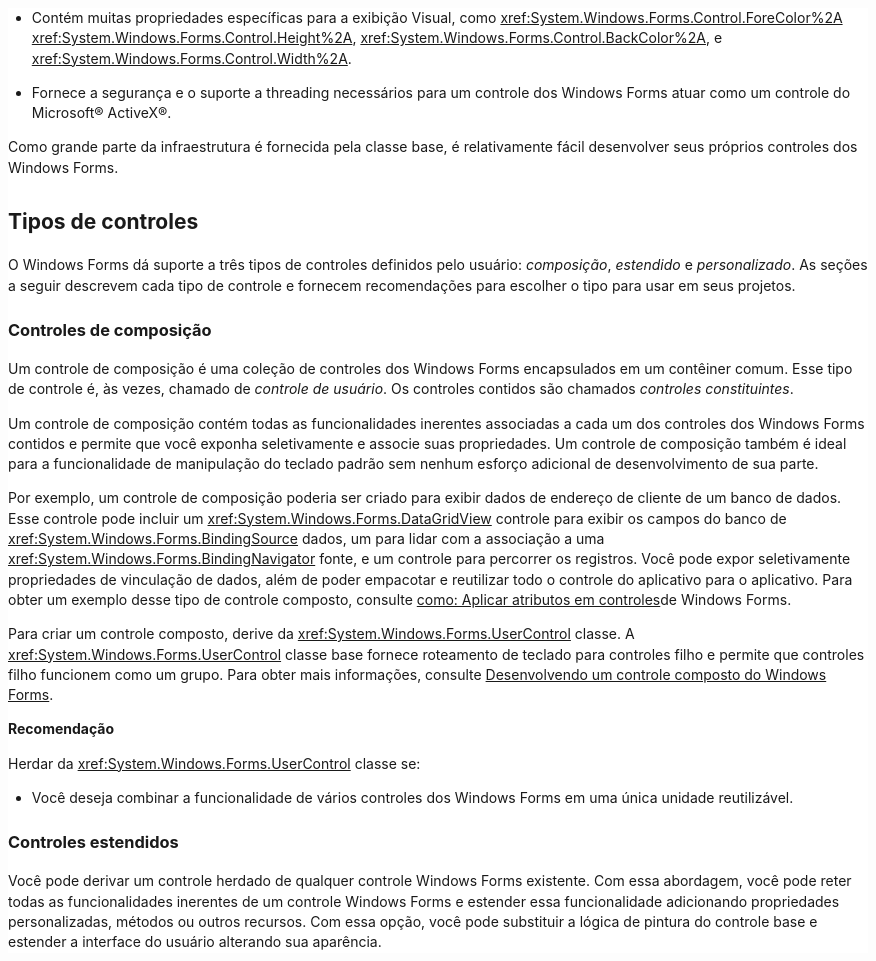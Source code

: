 - Contém muitas propriedades específicas para a exibição Visual, como <xref:System.Windows.Forms.Control.ForeColor%2A> <xref:System.Windows.Forms.Control.Height%2A>, <xref:System.Windows.Forms.Control.BackColor%2A>, e <xref:System.Windows.Forms.Control.Width%2A>.  
  
- Fornece a segurança e o suporte a threading necessários para um controle dos Windows Forms atuar como um controle do Microsoft® ActiveX®.  
  
 Como grande parte da infraestrutura é fornecida pela classe base, é relativamente fácil desenvolver seus próprios controles dos Windows Forms.  
  
## <a name="kinds-of-controls"></a>Tipos de controles  
 O Windows Forms dá suporte a três tipos de controles definidos pelo usuário: *composição*, *estendido* e *personalizado*. As seções a seguir descrevem cada tipo de controle e fornecem recomendações para escolher o tipo para usar em seus projetos.  
  
### <a name="composite-controls"></a>Controles de composição  
 Um controle de composição é uma coleção de controles dos Windows Forms encapsulados em um contêiner comum. Esse tipo de controle é, às vezes, chamado de *controle de usuário*. Os controles contidos são chamados *controles constituintes*.  
  
 Um controle de composição contém todas as funcionalidades inerentes associadas a cada um dos controles dos Windows Forms contidos e permite que você exponha seletivamente e associe suas propriedades. Um controle de composição também é ideal para a funcionalidade de manipulação do teclado padrão sem nenhum esforço adicional de desenvolvimento de sua parte.  
  
 Por exemplo, um controle de composição poderia ser criado para exibir dados de endereço de cliente de um banco de dados. Esse controle pode incluir um <xref:System.Windows.Forms.DataGridView> controle para exibir os campos do banco de <xref:System.Windows.Forms.BindingSource> dados, um para lidar com a associação a uma <xref:System.Windows.Forms.BindingNavigator> fonte, e um controle para percorrer os registros. Você pode expor seletivamente propriedades de vinculação de dados, além de poder empacotar e reutilizar todo o controle do aplicativo para o aplicativo. Para obter um exemplo desse tipo de controle composto, consulte [como: Aplicar atributos em controles](how-to-apply-attributes-in-windows-forms-controls.md)de Windows Forms.  
  
 Para criar um controle composto, derive da <xref:System.Windows.Forms.UserControl> classe. A <xref:System.Windows.Forms.UserControl> classe base fornece roteamento de teclado para controles filho e permite que controles filho funcionem como um grupo. Para obter mais informações, consulte [Desenvolvendo um controle composto do Windows Forms](developing-a-composite-windows-forms-control.md).  
  
 **Recomendação**  
  
 Herdar da <xref:System.Windows.Forms.UserControl> classe se:  
  
- Você deseja combinar a funcionalidade de vários controles dos Windows Forms em uma única unidade reutilizável.  
  
### <a name="extended-controls"></a>Controles estendidos  
 Você pode derivar um controle herdado de qualquer controle Windows Forms existente. Com essa abordagem, você pode reter todas as funcionalidades inerentes de um controle Windows Forms e estender essa funcionalidade adicionando propriedades personalizadas, métodos ou outros recursos. Com essa opção, você pode substituir a lógica de pintura do controle base e estender a interface do usuário alterando sua aparência.  
  